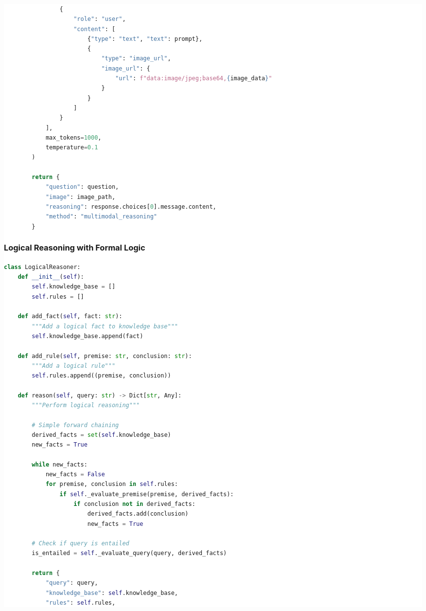 ```python
                {
                    "role": "user",
                    "content": [
                        {"type": "text", "text": prompt},
                        {
                            "type": "image_url",
                            "image_url": {
                                "url": f"data:image/jpeg;base64,{image_data}"
                            }
                        }
                    ]
                }
            ],
            max_tokens=1000,
            temperature=0.1
        )
        
        return {
            "question": question,
            "image": image_path,
            "reasoning": response.choices[0].message.content,
            "method": "multimodal_reasoning"
        }
```

### Logical Reasoning with Formal Logic

```python
class LogicalReasoner:
    def __init__(self):
        self.knowledge_base = []
        self.rules = []
    
    def add_fact(self, fact: str):
        """Add a logical fact to knowledge base"""
        self.knowledge_base.append(fact)
    
    def add_rule(self, premise: str, conclusion: str):
        """Add a logical rule"""
        self.rules.append((premise, conclusion))
    
    def reason(self, query: str) -> Dict[str, Any]:
        """Perform logical reasoning"""
        
        # Simple forward chaining
        derived_facts = set(self.knowledge_base)
        new_facts = True
        
        while new_facts:
            new_facts = False
            for premise, conclusion in self.rules:
                if self._evaluate_premise(premise, derived_facts):
                    if conclusion not in derived_facts:
                        derived_facts.add(conclusion)
                        new_facts = True
        
        # Check if query is entailed
        is_entailed = self._evaluate_query(query, derived_facts)
        
        return {
            "query": query,
            "knowledge_base": self.knowledge_base,
            "rules": self.rules,
```